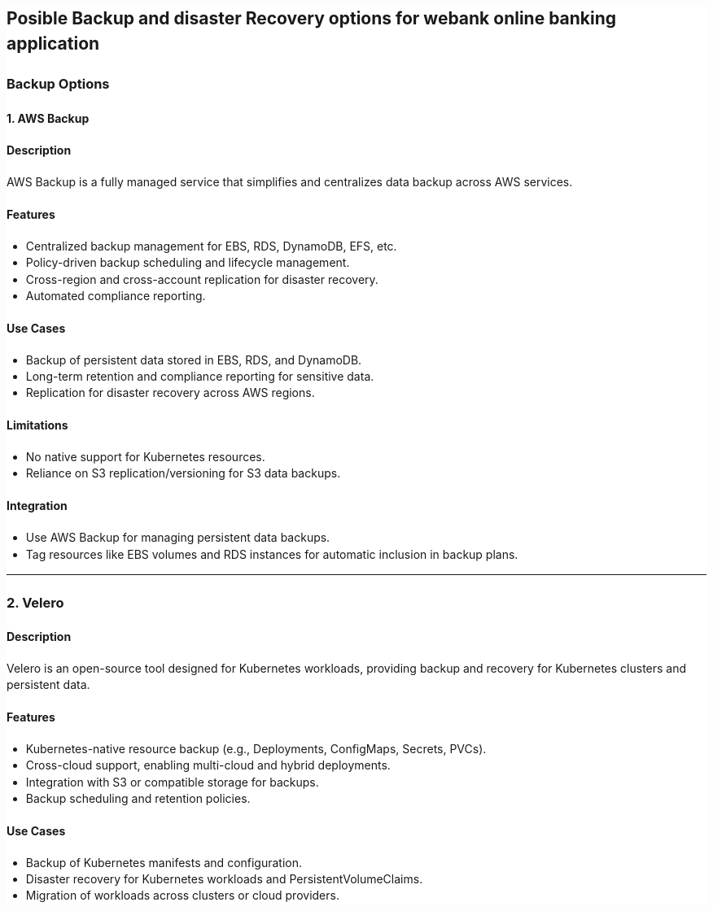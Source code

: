 ## Posible Backup and disaster Recovery options for webank online banking application

### **Backup Options**

#### **1. AWS Backup**

#### **Description**

AWS Backup is a fully managed service that simplifies and centralizes data backup across AWS services.

#### **Features**

- Centralized backup management for EBS, RDS, DynamoDB, EFS, etc.
- Policy-driven backup scheduling and lifecycle management.
- Cross-region and cross-account replication for disaster recovery.
- Automated compliance reporting.

#### **Use Cases**

- Backup of persistent data stored in EBS, RDS, and DynamoDB.
- Long-term retention and compliance reporting for sensitive data.
- Replication for disaster recovery across AWS regions.

#### **Limitations**

- No native support for Kubernetes resources.
- Reliance on S3 replication/versioning for S3 data backups.

#### **Integration**

- Use AWS Backup for managing persistent data backups.
- Tag resources like EBS volumes and RDS instances for automatic inclusion in backup plans.

---

### **2. Velero**

#### **Description**

Velero is an open-source tool designed for Kubernetes workloads, providing backup and recovery for Kubernetes clusters and persistent data.

#### **Features**

- Kubernetes-native resource backup (e.g., Deployments, ConfigMaps, Secrets, PVCs).
- Cross-cloud support, enabling multi-cloud and hybrid deployments.
- Integration with S3 or compatible storage for backups.
- Backup scheduling and retention policies.

#### **Use Cases**

- Backup of Kubernetes manifests and configuration.
- Disaster recovery for Kubernetes workloads and PersistentVolumeClaims.
- Migration of workloads across clusters or cloud providers.
